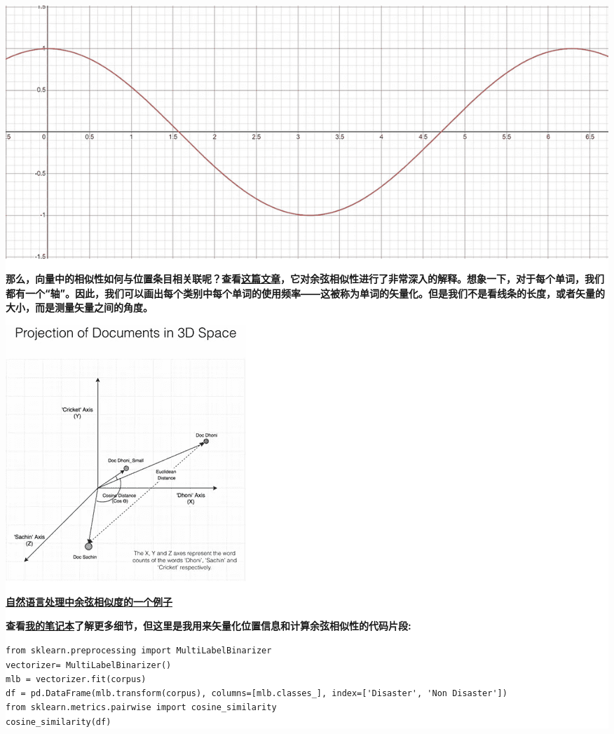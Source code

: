 **![](img/20324aa026f8678f5375861edf4b5d36.png)**

**那么，向量中的相似性如何与位置条目相关联呢？查看[这篇文章](https://www.machinelearningplus.com/nlp/cosine-similarity/)，它对余弦相似性进行了非常深入的解释。想象一下，对于每个单词，我们都有一个“轴”。因此，我们可以画出每个类别中每个单词的使用频率——这被称为单词的矢量化。但是我们不是看线条的长度，或者矢量的大小，而是测量矢量之间的角度。**

**![](img/357e277ad6efc805c246442bcff3e53e.png)**

**[自然语言处理中余弦相似度的一个例子](https://www.machinelearningplus.com/nlp/cosine-similarity/)**

**查看[我的笔记本](https://github.com/iban121/Springboard/blob/main/Capstone%203/notebooks/.ipynb_checkpoints/Data%20Wrangling%20and%20EDA-checkpoint.ipynb)了解更多细节，但这里是我用来矢量化位置信息和计算余弦相似性的代码片段:**

```
from sklearn.preprocessing import MultiLabelBinarizer
vectorizer= MultiLabelBinarizer()
mlb = vectorizer.fit(corpus)
df = pd.DataFrame(mlb.transform(corpus), columns=[mlb.classes_], index=['Disaster', 'Non Disaster'])
from sklearn.metrics.pairwise import cosine_similarity
cosine_similarity(df)
```

